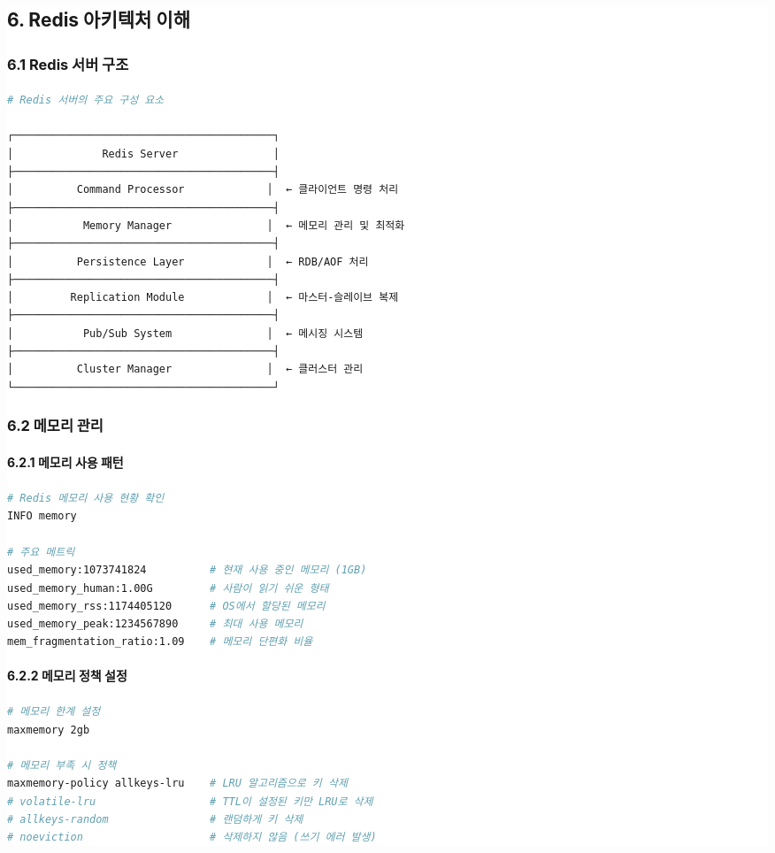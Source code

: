 
## 6. Redis 아키텍처 이해

### 6.1 Redis 서버 구조

```bash
# Redis 서버의 주요 구성 요소

┌─────────────────────────────────────────┐
│              Redis Server               │
├─────────────────────────────────────────┤
│          Command Processor             │  ← 클라이언트 명령 처리
├─────────────────────────────────────────┤
│           Memory Manager               │  ← 메모리 관리 및 최적화
├─────────────────────────────────────────┤
│          Persistence Layer             │  ← RDB/AOF 처리
├─────────────────────────────────────────┤
│         Replication Module             │  ← 마스터-슬레이브 복제
├─────────────────────────────────────────┤
│           Pub/Sub System               │  ← 메시징 시스템
├─────────────────────────────────────────┤
│          Cluster Manager               │  ← 클러스터 관리
└─────────────────────────────────────────┘
```

### 6.2 메모리 관리

#### 6.2.1 메모리 사용 패턴

```bash
# Redis 메모리 사용 현황 확인
INFO memory

# 주요 메트릭
used_memory:1073741824          # 현재 사용 중인 메모리 (1GB)
used_memory_human:1.00G         # 사람이 읽기 쉬운 형태
used_memory_rss:1174405120      # OS에서 할당된 메모리
used_memory_peak:1234567890     # 최대 사용 메모리
mem_fragmentation_ratio:1.09    # 메모리 단편화 비율
```

#### 6.2.2 메모리 정책 설정

```bash
# 메모리 한계 설정
maxmemory 2gb

# 메모리 부족 시 정책
maxmemory-policy allkeys-lru    # LRU 알고리즘으로 키 삭제
# volatile-lru                  # TTL이 설정된 키만 LRU로 삭제
# allkeys-random                # 랜덤하게 키 삭제
# noeviction                    # 삭제하지 않음 (쓰기 에러 발생)
```
